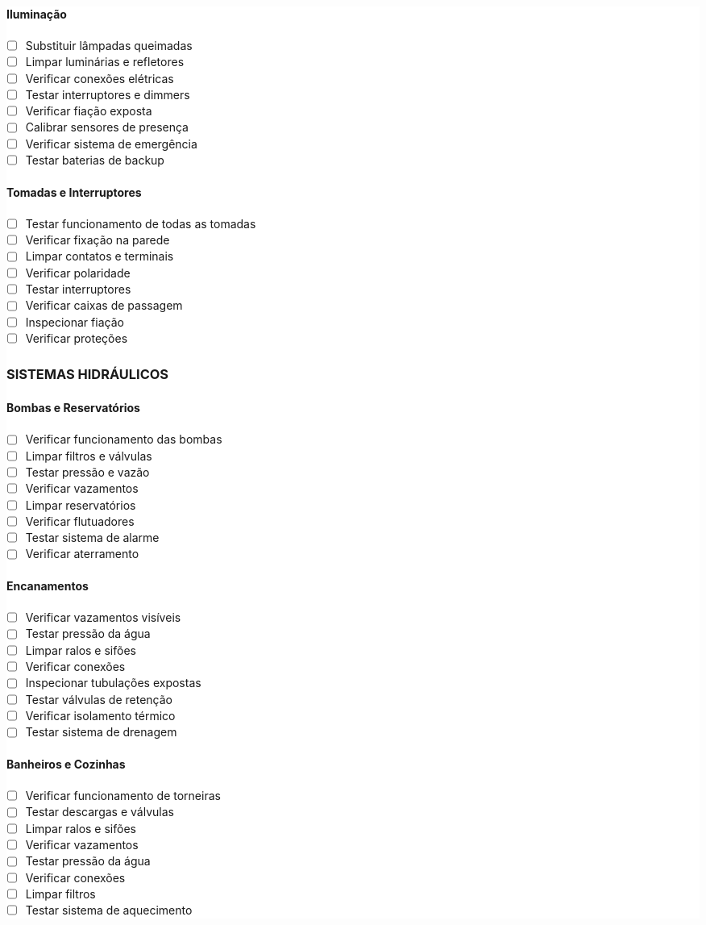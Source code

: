 #### **Iluminação**


- [ ] Substituir lâmpadas queimadas
- [ ] Limpar luminárias e refletores
- [ ] Verificar conexões elétricas
- [ ] Testar interruptores e dimmers
- [ ] Verificar fiação exposta
- [ ] Calibrar sensores de presença
- [ ] Verificar sistema de emergência
- [ ] Testar baterias de backup

#### **Tomadas e Interruptores**


- [ ] Testar funcionamento de todas as tomadas
- [ ] Verificar fixação na parede
- [ ] Limpar contatos e terminais
- [ ] Verificar polaridade
- [ ] Testar interruptores
- [ ] Verificar caixas de passagem
- [ ] Inspecionar fiação
- [ ] Verificar proteções

### **SISTEMAS HIDRÁULICOS**



#### **Bombas e Reservatórios**


- [ ] Verificar funcionamento das bombas
- [ ] Limpar filtros e válvulas
- [ ] Testar pressão e vazão
- [ ] Verificar vazamentos
- [ ] Limpar reservatórios
- [ ] Verificar flutuadores
- [ ] Testar sistema de alarme
- [ ] Verificar aterramento

#### **Encanamentos**


- [ ] Verificar vazamentos visíveis
- [ ] Testar pressão da água
- [ ] Limpar ralos e sifões
- [ ] Verificar conexões
- [ ] Inspecionar tubulações expostas
- [ ] Testar válvulas de retenção
- [ ] Verificar isolamento térmico
- [ ] Testar sistema de drenagem

#### **Banheiros e Cozinhas**


- [ ] Verificar funcionamento de torneiras
- [ ] Testar descargas e válvulas
- [ ] Limpar ralos e sifões
- [ ] Verificar vazamentos
- [ ] Testar pressão da água
- [ ] Verificar conexões
- [ ] Limpar filtros
- [ ] Testar sistema de aquecimento
